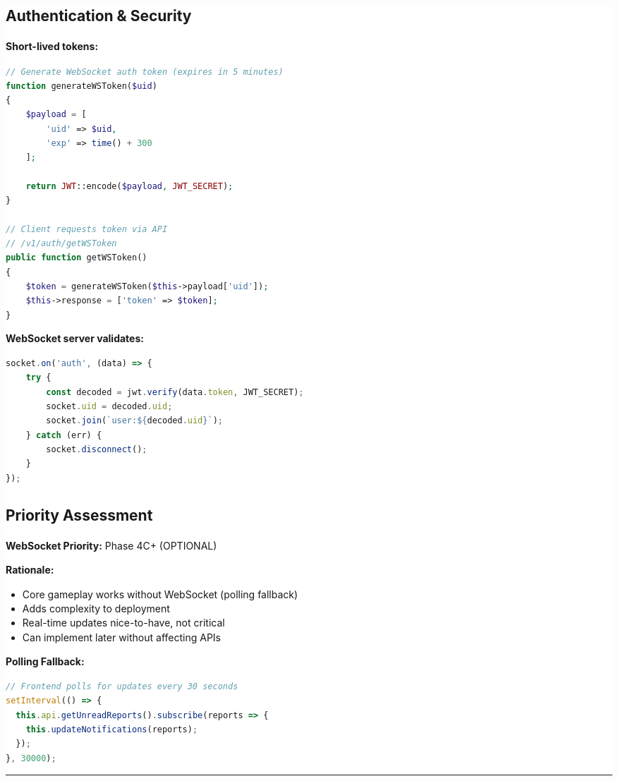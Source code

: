 ## Authentication & Security

**Short-lived tokens:**
```php
// Generate WebSocket auth token (expires in 5 minutes)
function generateWSToken($uid)
{
    $payload = [
        'uid' => $uid,
        'exp' => time() + 300
    ];
    
    return JWT::encode($payload, JWT_SECRET);
}

// Client requests token via API
// /v1/auth/getWSToken
public function getWSToken()
{
    $token = generateWSToken($this->payload['uid']);
    $this->response = ['token' => $token];
}
```

**WebSocket server validates:**
```javascript
socket.on('auth', (data) => {
    try {
        const decoded = jwt.verify(data.token, JWT_SECRET);
        socket.uid = decoded.uid;
        socket.join(`user:${decoded.uid}`);
    } catch (err) {
        socket.disconnect();
    }
});
```

## Priority Assessment

**WebSocket Priority:** Phase 4C+ (OPTIONAL)

**Rationale:**
- Core gameplay works without WebSocket (polling fallback)
- Adds complexity to deployment
- Real-time updates nice-to-have, not critical
- Can implement later without affecting APIs

**Polling Fallback:**
```typescript
// Frontend polls for updates every 30 seconds
setInterval(() => {
  this.api.getUnreadReports().subscribe(reports => {
    this.updateNotifications(reports);
  });
}, 30000);
```

---